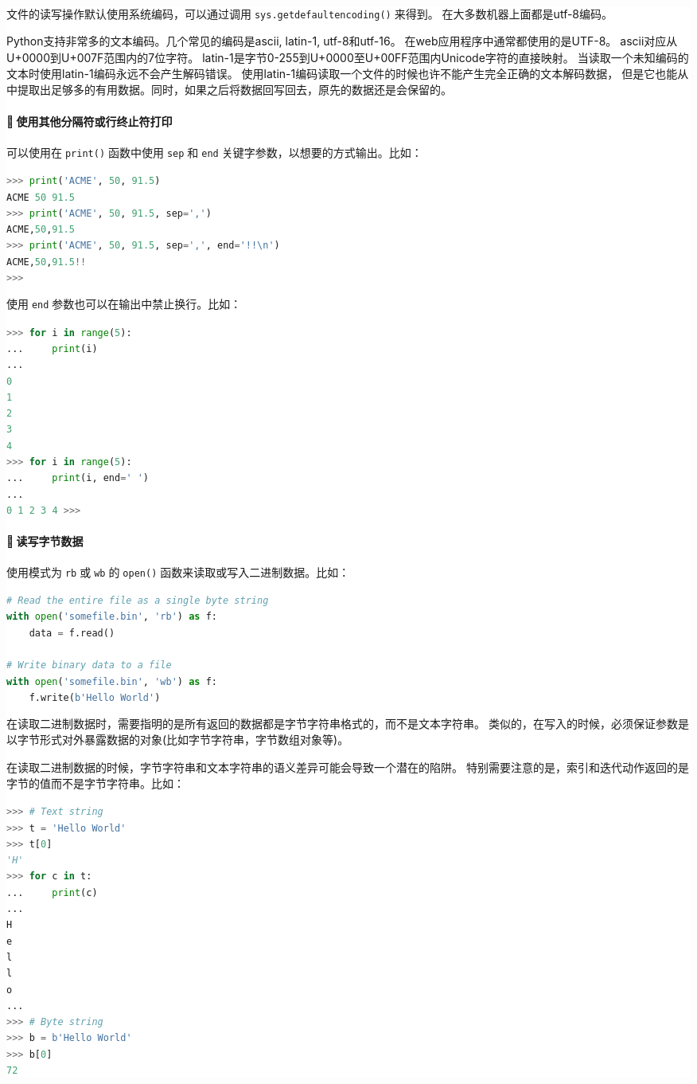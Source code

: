 
文件的读写操作默认使用系统编码，可以通过调用 `sys.getdefaultencoding()` 来得到。 在大多数机器上面都是utf-8编码。

Python支持非常多的文本编码。几个常见的编码是ascii, latin-1, utf-8和utf-16。 在web应用程序中通常都使用的是UTF-8。 ascii对应从U+0000到U+007F范围内的7位字符。 latin-1是字节0-255到U+0000至U+00FF范围内Unicode字符的直接映射。 当读取一个未知编码的文本时使用latin-1编码永远不会产生解码错误。 使用latin-1编码读取一个文件的时候也许不能产生完全正确的文本解码数据， 但是它也能从中提取出足够多的有用数据。同时，如果之后将数据回写回去，原先的数据还是会保留的。

#### 🎯 使用其他分隔符或行终止符打印

可以使用在 `print()` 函数中使用 `sep` 和 `end` 关键字参数，以想要的方式输出。比如：
```python
>>> print('ACME', 50, 91.5)
ACME 50 91.5
>>> print('ACME', 50, 91.5, sep=',')
ACME,50,91.5
>>> print('ACME', 50, 91.5, sep=',', end='!!\n')
ACME,50,91.5!!
>>>
```
使用 `end` 参数也可以在输出中禁止换行。比如：
```python
>>> for i in range(5):
...     print(i)
...
0
1
2
3
4
>>> for i in range(5):
...     print(i, end=' ')
...
0 1 2 3 4 >>>
```

#### 🎯 读写字节数据
使用模式为 `rb` 或 `wb` 的 `open()` 函数来读取或写入二进制数据。比如：
```python
# Read the entire file as a single byte string
with open('somefile.bin', 'rb') as f:
    data = f.read()

# Write binary data to a file
with open('somefile.bin', 'wb') as f:
    f.write(b'Hello World')
```
在读取二进制数据时，需要指明的是所有返回的数据都是字节字符串格式的，而不是文本字符串。 类似的，在写入的时候，必须保证参数是以字节形式对外暴露数据的对象(比如字节字符串，字节数组对象等)。

在读取二进制数据的时候，字节字符串和文本字符串的语义差异可能会导致一个潜在的陷阱。 特别需要注意的是，索引和迭代动作返回的是字节的值而不是字节字符串。比如：
```python
>>> # Text string
>>> t = 'Hello World'
>>> t[0]
'H'
>>> for c in t:
...     print(c)
...
H
e
l
l
o
...
>>> # Byte string
>>> b = b'Hello World'
>>> b[0]
72
```
